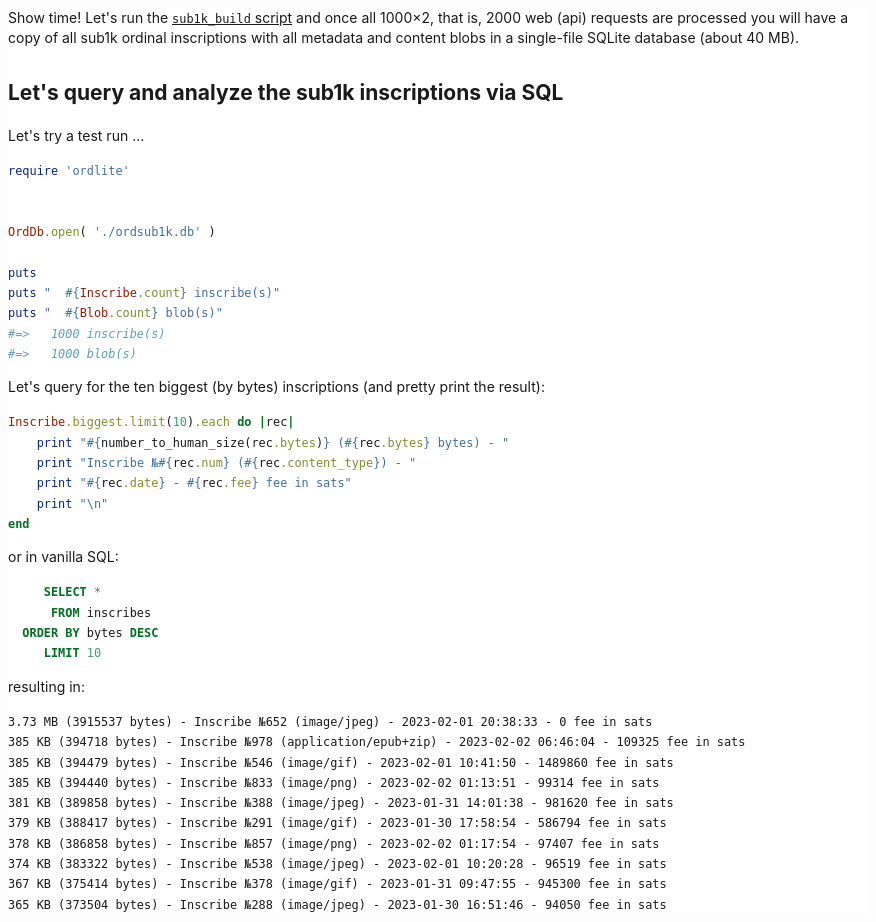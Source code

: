 Show time! Let's run the [`sub1k_build` script](sub1k_build.rb) and 
once
all 1000×2, that is, 2000 web (api) requests are processed 
you will have a copy of all sub1k ordinal inscriptions with all metadata and content blobs in a single-file SQLite database (about 40 MB).



## Let's query and analyze the sub1k inscriptions via SQL


Let's try a test run ...

``` ruby
require 'ordlite'


OrdDb.open( './ordsub1k.db' )

puts
puts "  #{Inscribe.count} inscribe(s)"
puts "  #{Blob.count} blob(s)"
#=>   1000 inscribe(s)
#=>   1000 blob(s)
```


Let's query for the ten biggest (by bytes) inscriptions 
(and pretty print the result):

```ruby
Inscribe.biggest.limit(10).each do |rec|
    print "#{number_to_human_size(rec.bytes)} (#{rec.bytes} bytes) - "
    print "Inscribe №#{rec.num} (#{rec.content_type}) - "
    print "#{rec.date} - #{rec.fee} fee in sats"
    print "\n"
end
```

or in vanilla SQL:

``` sql
     SELECT * 
      FROM inscribes 
  ORDER BY bytes DESC 
     LIMIT 10
```

resulting in:

```
3.73 MB (3915537 bytes) - Inscribe №652 (image/jpeg) - 2023-02-01 20:38:33 - 0 fee in sats
385 KB (394718 bytes) - Inscribe №978 (application/epub+zip) - 2023-02-02 06:46:04 - 109325 fee in sats
385 KB (394479 bytes) - Inscribe №546 (image/gif) - 2023-02-01 10:41:50 - 1489860 fee in sats
385 KB (394440 bytes) - Inscribe №833 (image/png) - 2023-02-02 01:13:51 - 99314 fee in sats
381 KB (389858 bytes) - Inscribe №388 (image/jpeg) - 2023-01-31 14:01:38 - 981620 fee in sats
379 KB (388417 bytes) - Inscribe №291 (image/gif) - 2023-01-30 17:58:54 - 586794 fee in sats
378 KB (386858 bytes) - Inscribe №857 (image/png) - 2023-02-02 01:17:54 - 97407 fee in sats
374 KB (383322 bytes) - Inscribe №538 (image/jpeg) - 2023-02-01 10:20:28 - 96519 fee in sats
367 KB (375414 bytes) - Inscribe №378 (image/gif) - 2023-01-31 09:47:55 - 945300 fee in sats
365 KB (373504 bytes) - Inscribe №288 (image/jpeg) - 2023-01-30 16:51:46 - 94050 fee in sats
```
